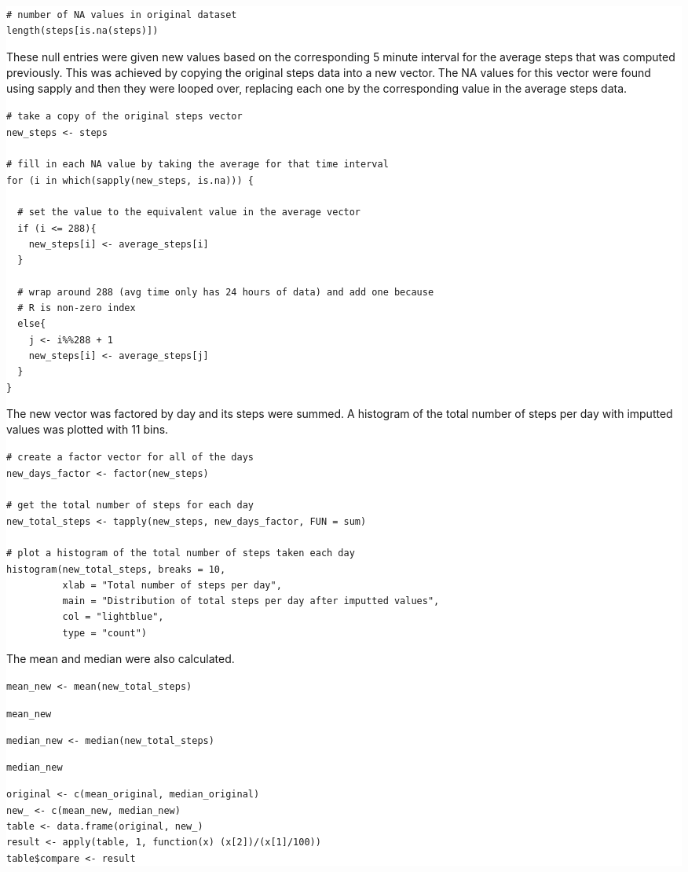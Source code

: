 ```{r}
# number of NA values in original dataset
length(steps[is.na(steps)])
```

These null entries were given new values based on the corresponding 5 minute interval for the average steps that was computed previously. This was achieved by copying the original steps data into a new vector. The NA values for this vector were found using sapply and then they were looped over, replacing each one by the corresponding value in the average steps data.

```{r}
# take a copy of the original steps vector
new_steps <- steps

# fill in each NA value by taking the average for that time interval
for (i in which(sapply(new_steps, is.na))) {
  
  # set the value to the equivalent value in the average vector
  if (i <= 288){
    new_steps[i] <- average_steps[i]
  } 
  
  # wrap around 288 (avg time only has 24 hours of data) and add one because 
  # R is non-zero index
  else{
    j <- i%%288 + 1
    new_steps[i] <- average_steps[j]
  }
}
```

The new vector was factored by day and its steps were summed. A histogram of the total number of steps per day with imputted values was plotted with 11 bins.

```{r}
# create a factor vector for all of the days
new_days_factor <- factor(new_steps)

# get the total number of steps for each day
new_total_steps <- tapply(new_steps, new_days_factor, FUN = sum)

# plot a histogram of the total number of steps taken each day
histogram(new_total_steps, breaks = 10, 
          xlab = "Total number of steps per day", 
          main = "Distribution of total steps per day after imputted values", 
          col = "lightblue",
          type = "count")
```

The mean and median were also calculated.


```{r}
mean_new <- mean(new_total_steps)
```
```{r, echo = FALSE}
mean_new
```
```{r}
median_new <- median(new_total_steps)
```
```{r, echo = FALSE}
median_new
```
```{r, results='asis', echo = FALSE}
original <- c(mean_original, median_original)
new_ <- c(mean_new, median_new)
table <- data.frame(original, new_)
result <- apply(table, 1, function(x) (x[2])/(x[1]/100))
table$compare <- result
```